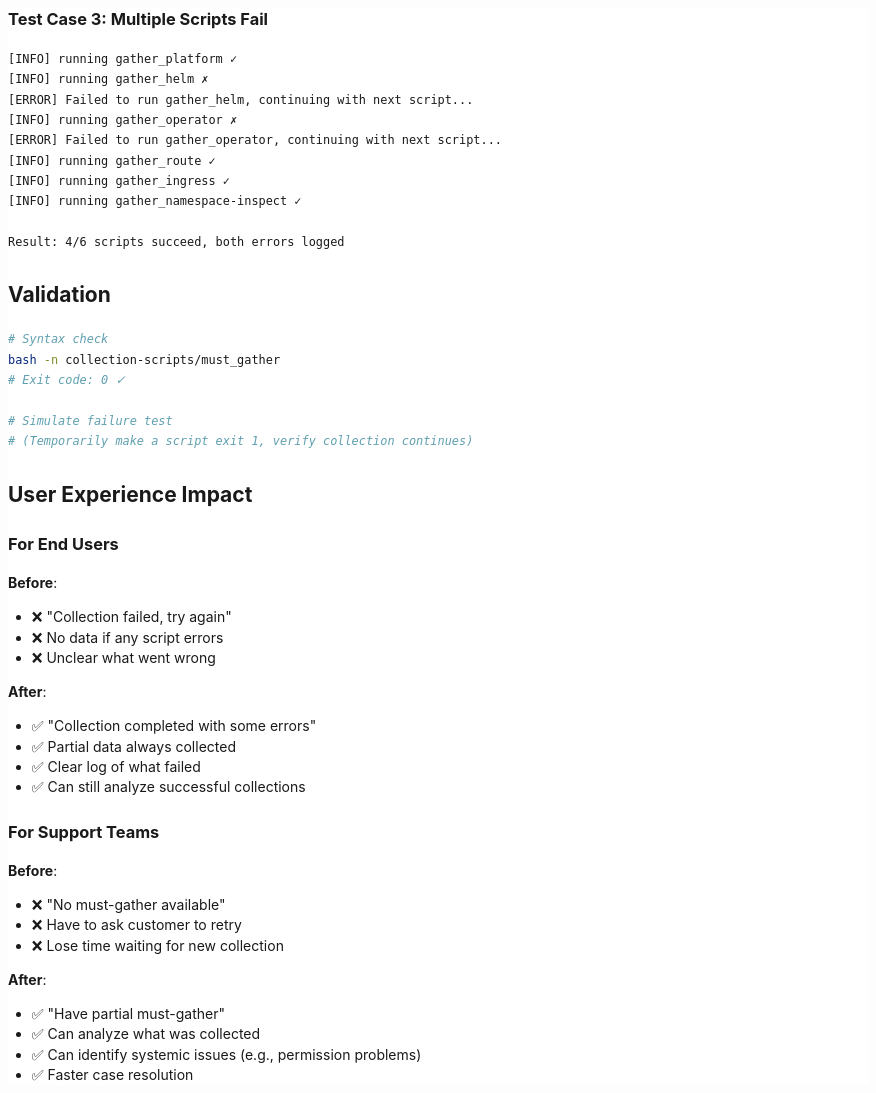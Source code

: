 ### Test Case 3: Multiple Scripts Fail
```bash
[INFO] running gather_platform ✓
[INFO] running gather_helm ✗
[ERROR] Failed to run gather_helm, continuing with next script...
[INFO] running gather_operator ✗
[ERROR] Failed to run gather_operator, continuing with next script...
[INFO] running gather_route ✓
[INFO] running gather_ingress ✓
[INFO] running gather_namespace-inspect ✓

Result: 4/6 scripts succeed, both errors logged
```

## Validation

```bash
# Syntax check
bash -n collection-scripts/must_gather
# Exit code: 0 ✓

# Simulate failure test
# (Temporarily make a script exit 1, verify collection continues)
```

## User Experience Impact

### For End Users

**Before**: 
- ❌ "Collection failed, try again"
- ❌ No data if any script errors
- ❌ Unclear what went wrong

**After**:
- ✅ "Collection completed with some errors"
- ✅ Partial data always collected
- ✅ Clear log of what failed
- ✅ Can still analyze successful collections

### For Support Teams

**Before**:
- ❌ "No must-gather available"
- ❌ Have to ask customer to retry
- ❌ Lose time waiting for new collection

**After**:
- ✅ "Have partial must-gather"
- ✅ Can analyze what was collected
- ✅ Can identify systemic issues (e.g., permission problems)
- ✅ Faster case resolution
